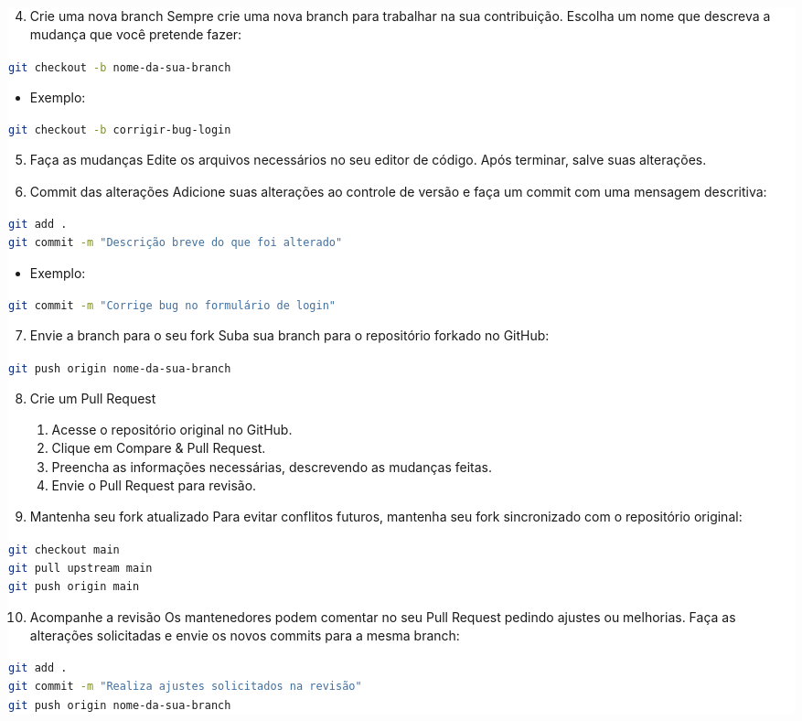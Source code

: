 4. Crie uma nova branch
Sempre crie uma nova branch para trabalhar na sua contribuição. Escolha um nome que descreva a mudança que você pretende fazer:

```bash
git checkout -b nome-da-sua-branch
```

-   Exemplo:
```bash
git checkout -b corrigir-bug-login
```

5. Faça as mudanças
Edite os arquivos necessários no seu editor de código. Após terminar, salve suas alterações.

6. Commit das alterações
Adicione suas alterações ao controle de versão e faça um commit com uma mensagem descritiva:

```bash
git add .
git commit -m "Descrição breve do que foi alterado"
```

- Exemplo:

```bash
git commit -m "Corrige bug no formulário de login"
```

7. Envie a branch para o seu fork
Suba sua branch para o repositório forkado no GitHub:

```bash
git push origin nome-da-sua-branch
```

8. Crie um Pull Request
    1. Acesse o repositório original no GitHub.
    2. Clique em Compare & Pull Request.
    3. Preencha as informações necessárias, descrevendo as mudanças feitas.
    4. Envie o Pull Request para revisão.

9. Mantenha seu fork atualizado
Para evitar conflitos futuros, mantenha seu fork sincronizado com o repositório original:

```bash
git checkout main
git pull upstream main
git push origin main
```

10. Acompanhe a revisão
Os mantenedores podem comentar no seu Pull Request pedindo ajustes ou melhorias. Faça as alterações solicitadas e envie os novos commits para a mesma branch:

```bash
git add .
git commit -m "Realiza ajustes solicitados na revisão"
git push origin nome-da-sua-branch
```
